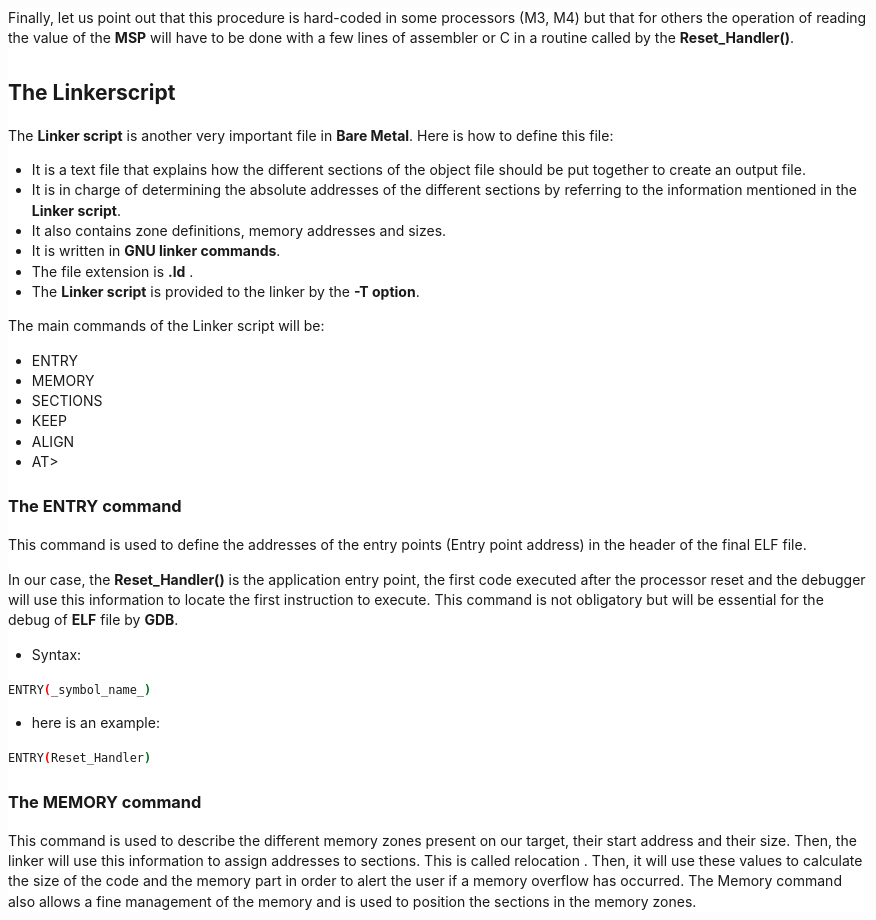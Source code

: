 Finally, let us point out that this procedure is hard-coded in some processors (M3, M4) but that for others the operation of reading the value of the **MSP** will have to be done with a few lines of assembler or C in a routine called by the **Reset_Handler()**.

## The Linkerscript

The **Linker script** is another very important file in **Bare Metal**. Here is how to define this file:

* It is a text file that explains how the different sections of the object file should be put together to create an output file.
* It is in charge of determining the absolute addresses of the different sections by referring to the information mentioned in the **Linker script**.
* It also contains zone definitions, memory addresses and sizes.
* It is written in **GNU linker commands**.
* The file extension is **.ld** .
* The **Linker script** is provided to the linker by the **-T option**.

The main commands of the Linker script will be:

- ENTRY
- MEMORY
- SECTIONS
- KEEP
- ALIGN
- AT>

### The ENTRY command

This command is used to define the addresses of the entry points (Entry point address) in the header of the final ELF file.

In our case, the **Reset_Handler()** is the application entry point, the first code executed after the processor reset and the debugger will use this information to locate the first instruction to execute. This command is not obligatory but will be essential for the debug of **ELF** file by **GDB**.

* Syntax: 
```bash
ENTRY(_symbol_name_)
```

- here is an example:
```bash
ENTRY(Reset_Handler)
```

### The MEMORY command

This command is used to describe the different memory zones present on our target, their start address and their size. Then, the linker will use this information to assign addresses to sections. This is called relocation . Then, it will use these values ​​to calculate the size of the code and the memory part in order to alert the user if a memory overflow has occurred. The Memory command also allows a fine management of the memory and is used to position the sections in the memory zones.
